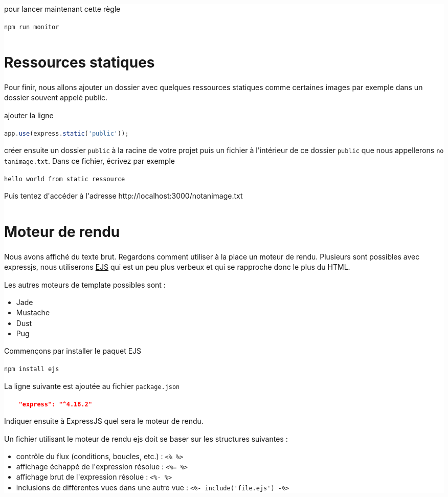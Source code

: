 pour lancer maintenant cette règle

```bash
npm run monitor
```

# Ressources statiques

Pour finir, nous allons ajouter un dossier avec quelques ressources statiques comme certaines images par exemple dans un dossier souvent appelé public.

ajouter la ligne

```javascript
app.use(express.static('public'));
```

créer ensuite un dossier `public` à la racine de votre projet puis un fichier à l'intérieur de ce dossier `public` que nous appellerons `notanimage.txt`. Dans ce fichier, écrivez par exemple 

```raw
hello world from static ressource
```

Puis tentez d'accéder à l'adresse http://localhost:3000/notanimage.txt


# Moteur de rendu

Nous avons affiché du texte brut. Regardons comment utiliser à la place un moteur de rendu. Plusieurs sont possibles avec expressjs, nous utiliserons [EJS](https://ejs.co/) qui est un peu plus verbeux et qui se rapproche donc le plus du HTML.

Les autres moteurs de template possibles sont :
- Jade
- Mustache
- Dust
- Pug

Commençons par  installer le paquet EJS

```bash
npm install ejs
```

La ligne suivante est ajoutée au fichier `package.json`

```json
    "express": "^4.18.2"
```



Indiquer ensuite à ExpressJS quel sera le moteur de rendu.


Un fichier utilisant le moteur de rendu ejs doit se baser sur les structures suivantes :

- contrôle du flux (conditions, boucles, etc.) : `<% %>`
- affichage échappé de l'expression résolue : `<%= %>`
- affichage brut de l'expression résolue : `<%- %>`
- inclusions de différentes vues dans une autre vue : `<%- include('file.ejs') -%>`
